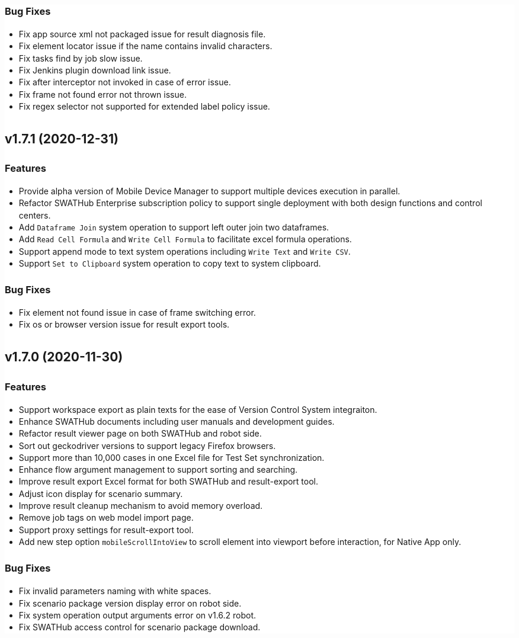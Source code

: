### Bug Fixes
* Fix app source xml not packaged issue for result diagnosis file.
* Fix element locator issue if the name contains invalid characters.
* Fix tasks find by job slow issue.
* Fix Jenkins plugin download link issue.
* Fix after interceptor not invoked in case of error issue.
* Fix frame not found error not thrown issue.
* Fix regex selector not supported for extended label policy issue.

v1.7.1 (2020-12-31)
---

### Features

* Provide alpha version of Mobile Device Manager to support multiple devices execution in parallel.
* Refactor SWATHub Enterprise subscription policy to support single deployment with both design functions and control centers.
* Add `Dataframe Join` system operation to support left outer join two dataframes.
* Add `Read Cell Formula` and `Write Cell Formula` to facilitate excel formula operations.
* Support append mode to text system operations including `Write Text` and `Write CSV`.
* Support `Set to Clipboard` system operation to copy text to system clipboard.

### Bug Fixes
* Fix element not found issue in case of frame switching error.
* Fix os or browser version issue for result export tools.

v1.7.0 (2020-11-30)
---

### Features

* Support workspace export as plain texts for the ease of Version Control System integraiton.
* Enhance SWATHub documents including user manuals and development guides.
* Refactor result viewer page on both SWATHub and robot side.
* Sort out geckodriver versions to support legacy Firefox browsers.
* Support more than 10,000 cases in one Excel file for Test Set synchronization.
* Enhance flow argument management to support sorting and searching.
* Improve result export Excel format for both SWATHub and result-export tool.
* Adjust icon display for scenario summary.
* Improve result cleanup mechanism to avoid memory overload.
* Remove job tags on web model import page.
* Support proxy settings for result-export tool.
* Add new step option `mobileScrollIntoView` to scroll element into viewport before interaction, for Native App only.

### Bug Fixes
* Fix invalid parameters naming with white spaces.
* Fix scenario package version display error on robot side.
* Fix system operation output arguments error on v1.6.2 robot.
* Fix SWATHub access control for scenario package download.
